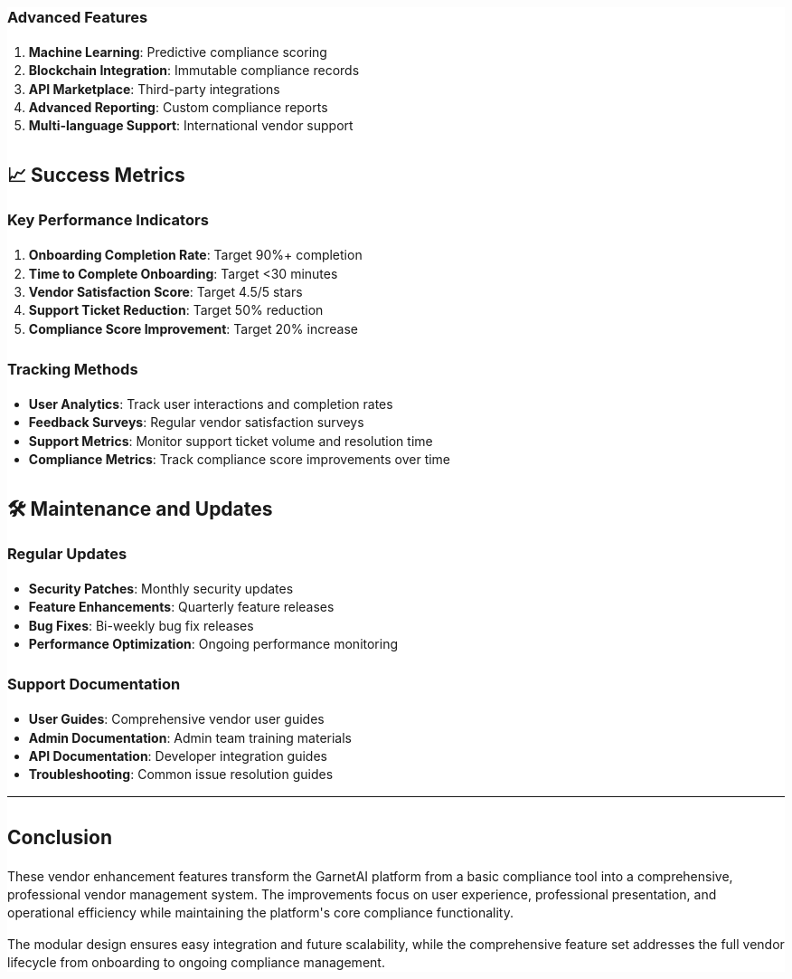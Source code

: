 ### Advanced Features
1. **Machine Learning**: Predictive compliance scoring
2. **Blockchain Integration**: Immutable compliance records
3. **API Marketplace**: Third-party integrations
4. **Advanced Reporting**: Custom compliance reports
5. **Multi-language Support**: International vendor support

## 📈 Success Metrics

### Key Performance Indicators
1. **Onboarding Completion Rate**: Target 90%+ completion
2. **Time to Complete Onboarding**: Target <30 minutes
3. **Vendor Satisfaction Score**: Target 4.5/5 stars
4. **Support Ticket Reduction**: Target 50% reduction
5. **Compliance Score Improvement**: Target 20% increase

### Tracking Methods
- **User Analytics**: Track user interactions and completion rates
- **Feedback Surveys**: Regular vendor satisfaction surveys
- **Support Metrics**: Monitor support ticket volume and resolution time
- **Compliance Metrics**: Track compliance score improvements over time

## 🛠️ Maintenance and Updates

### Regular Updates
- **Security Patches**: Monthly security updates
- **Feature Enhancements**: Quarterly feature releases
- **Bug Fixes**: Bi-weekly bug fix releases
- **Performance Optimization**: Ongoing performance monitoring

### Support Documentation
- **User Guides**: Comprehensive vendor user guides
- **Admin Documentation**: Admin team training materials
- **API Documentation**: Developer integration guides
- **Troubleshooting**: Common issue resolution guides

---

## Conclusion

These vendor enhancement features transform the GarnetAI platform from a basic compliance tool into a comprehensive, professional vendor management system. The improvements focus on user experience, professional presentation, and operational efficiency while maintaining the platform's core compliance functionality.

The modular design ensures easy integration and future scalability, while the comprehensive feature set addresses the full vendor lifecycle from onboarding to ongoing compliance management. 